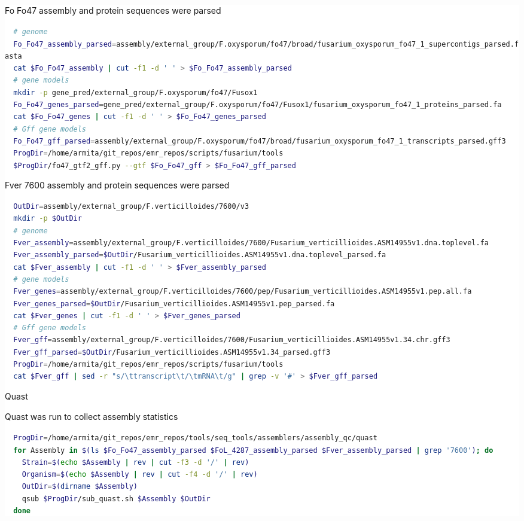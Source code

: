 

Fo Fo47 assembly and protein sequences were parsed

```bash
  # genome
  Fo_Fo47_assembly_parsed=assembly/external_group/F.oxysporum/fo47/broad/fusarium_oxysporum_fo47_1_supercontigs_parsed.fasta
  cat $Fo_Fo47_assembly | cut -f1 -d ' ' > $Fo_Fo47_assembly_parsed
  # gene models
  mkdir -p gene_pred/external_group/F.oxysporum/fo47/Fusox1
  Fo_Fo47_genes_parsed=gene_pred/external_group/F.oxysporum/fo47/Fusox1/fusarium_oxysporum_fo47_1_proteins_parsed.fa
  cat $Fo_Fo47_genes | cut -f1 -d ' ' > $Fo_Fo47_genes_parsed
  # Gff gene models
  Fo_Fo47_gff_parsed=assembly/external_group/F.oxysporum/fo47/broad/fusarium_oxysporum_fo47_1_transcripts_parsed.gff3
  ProgDir=/home/armita/git_repos/emr_repos/scripts/fusarium/tools
  $ProgDir/fo47_gtf2_gff.py --gtf $Fo_Fo47_gff > $Fo_Fo47_gff_parsed
```


Fver 7600 assembly and protein sequences were parsed

```bash
  OutDir=assembly/external_group/F.verticilloides/7600/v3
  mkdir -p $OutDir
  # genome
  Fver_assembly=assembly/external_group/F.verticilloides/7600/Fusarium_verticillioides.ASM14955v1.dna.toplevel.fa
  Fver_assembly_parsed=$OutDir/Fusarium_verticillioides.ASM14955v1.dna.toplevel_parsed.fa
  cat $Fver_assembly | cut -f1 -d ' ' > $Fver_assembly_parsed
  # gene models
  Fver_genes=assembly/external_group/F.verticilloides/7600/pep/Fusarium_verticillioides.ASM14955v1.pep.all.fa
  Fver_genes_parsed=$OutDir/Fusarium_verticillioides.ASM14955v1.pep_parsed.fa
  cat $Fver_genes | cut -f1 -d ' ' > $Fver_genes_parsed
  # Gff gene models
  Fver_gff=assembly/external_group/F.verticilloides/7600/Fusarium_verticillioides.ASM14955v1.34.chr.gff3
  Fver_gff_parsed=$OutDir/Fusarium_verticillioides.ASM14955v1.34_parsed.gff3
  ProgDir=/home/armita/git_repos/emr_repos/scripts/fusarium/tools
  cat $Fver_gff | sed -r "s/\ttranscript\t/\tmRNA\t/g" | grep -v '#' > $Fver_gff_parsed
```


Quast

Quast was run to collect assembly statistics

```bash
  ProgDir=/home/armita/git_repos/emr_repos/tools/seq_tools/assemblers/assembly_qc/quast
  for Assembly in $(ls $Fo_Fo47_assembly_parsed $FoL_4287_assembly_parsed $Fver_assembly_parsed | grep '7600'); do
    Strain=$(echo $Assembly | rev | cut -f3 -d '/' | rev)
    Organism=$(echo $Assembly | rev | cut -f4 -d '/' | rev)  
    OutDir=$(dirname $Assembly)
    qsub $ProgDir/sub_quast.sh $Assembly $OutDir
  done
```
